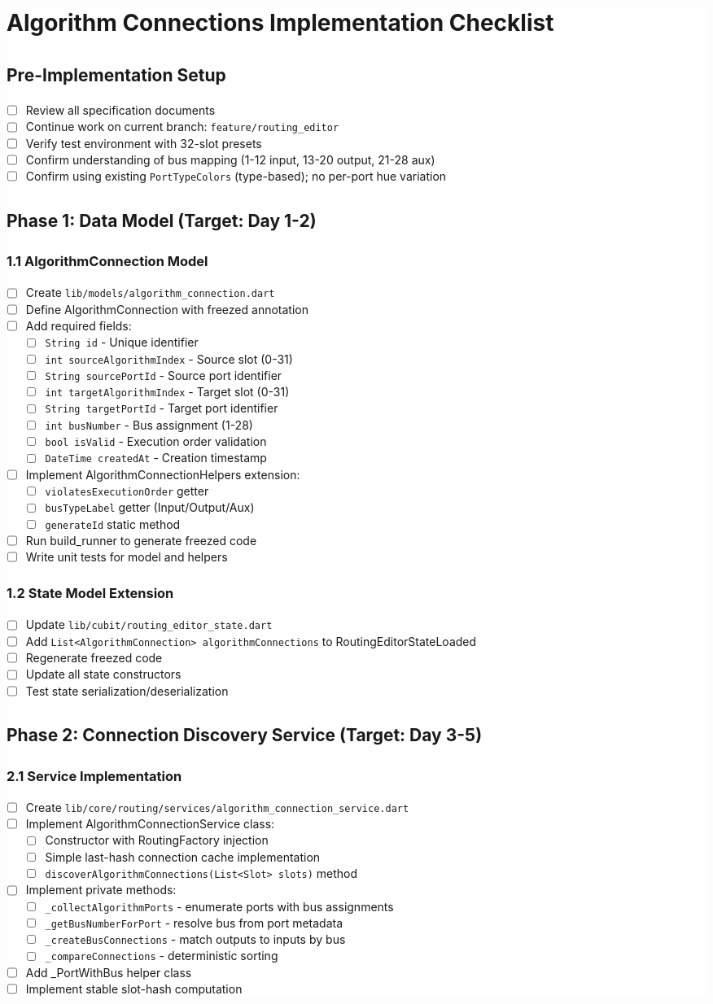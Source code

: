 # Algorithm Connections Implementation Checklist

## Pre-Implementation Setup
- [ ] Review all specification documents
- [ ] Continue work on current branch: `feature/routing_editor`
- [ ] Verify test environment with 32-slot presets
- [ ] Confirm understanding of bus mapping (1-12 input, 13-20 output, 21-28 aux)
 - [ ] Confirm using existing `PortTypeColors` (type-based); no per-port hue variation

## Phase 1: Data Model (Target: Day 1-2)

### 1.1 AlgorithmConnection Model
- [ ] Create `lib/models/algorithm_connection.dart`
- [ ] Define AlgorithmConnection with freezed annotation
- [ ] Add required fields:
  - [ ] `String id` - Unique identifier
  - [ ] `int sourceAlgorithmIndex` - Source slot (0-31)
  - [ ] `String sourcePortId` - Source port identifier
  - [ ] `int targetAlgorithmIndex` - Target slot (0-31)
  - [ ] `String targetPortId` - Target port identifier
  - [ ] `int busNumber` - Bus assignment (1-28)
  - [ ] `bool isValid` - Execution order validation
  - [ ] `DateTime createdAt` - Creation timestamp
- [ ] Implement AlgorithmConnectionHelpers extension:
  - [ ] `violatesExecutionOrder` getter
  - [ ] `busTypeLabel` getter (Input/Output/Aux)
  - [ ] `generateId` static method
- [ ] Run build_runner to generate freezed code
- [ ] Write unit tests for model and helpers

### 1.2 State Model Extension
- [ ] Update `lib/cubit/routing_editor_state.dart`
- [ ] Add `List<AlgorithmConnection> algorithmConnections` to RoutingEditorStateLoaded
- [ ] Regenerate freezed code
- [ ] Update all state constructors
- [ ] Test state serialization/deserialization

## Phase 2: Connection Discovery Service (Target: Day 3-5)

### 2.1 Service Implementation
- [ ] Create `lib/core/routing/services/algorithm_connection_service.dart`
- [ ] Implement AlgorithmConnectionService class:
  - [ ] Constructor with RoutingFactory injection
  - [ ] Simple last-hash connection cache implementation
  - [ ] `discoverAlgorithmConnections(List<Slot> slots)` method
- [ ] Implement private methods:
  - [ ] `_collectAlgorithmPorts` - enumerate ports with bus assignments
  - [ ] `_getBusNumberForPort` - resolve bus from port metadata
  - [ ] `_createBusConnections` - match outputs to inputs by bus
  - [ ] `_compareConnections` - deterministic sorting
- [ ] Add _PortWithBus helper class
- [ ] Implement stable slot-hash computation

